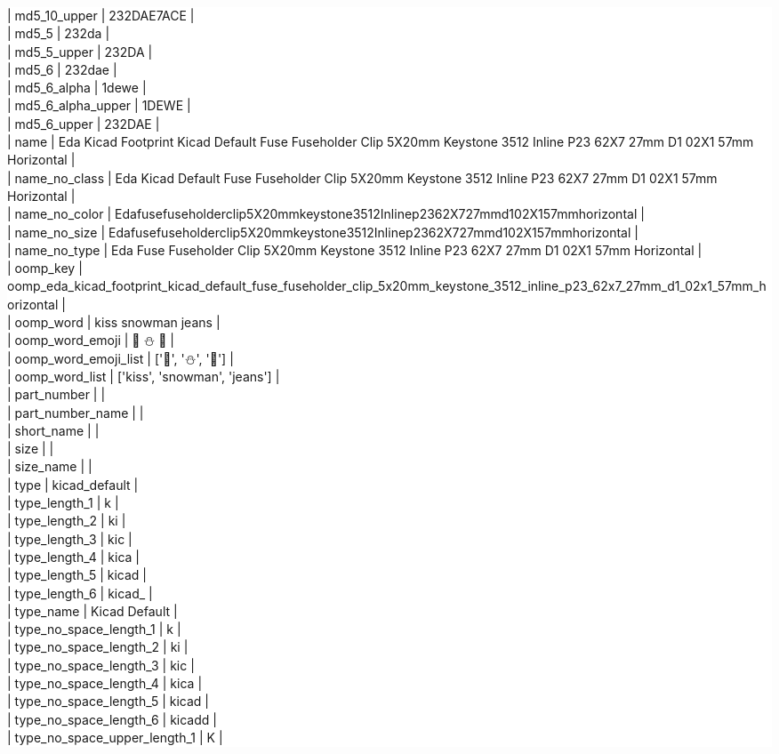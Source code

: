 | md5_10_upper | 232DAE7ACE |  
| md5_5 | 232da |  
| md5_5_upper | 232DA |  
| md5_6 | 232dae |  
| md5_6_alpha | 1dewe |  
| md5_6_alpha_upper | 1DEWE |  
| md5_6_upper | 232DAE |  
| name | Eda Kicad Footprint Kicad Default Fuse Fuseholder Clip 5X20mm Keystone 3512 Inline P23 62X7 27mm D1 02X1 57mm Horizontal |  
| name_no_class | Eda Kicad Default Fuse Fuseholder Clip 5X20mm Keystone 3512 Inline P23 62X7 27mm D1 02X1 57mm Horizontal |  
| name_no_color | Edafusefuseholderclip5X20mmkeystone3512Inlinep2362X727mmd102X157mmhorizontal |  
| name_no_size | Edafusefuseholderclip5X20mmkeystone3512Inlinep2362X727mmd102X157mmhorizontal |  
| name_no_type | Eda Fuse Fuseholder Clip 5X20mm Keystone 3512 Inline P23 62X7 27mm D1 02X1 57mm Horizontal |  
| oomp_key | oomp_eda_kicad_footprint_kicad_default_fuse_fuseholder_clip_5x20mm_keystone_3512_inline_p23_62x7_27mm_d1_02x1_57mm_horizontal |  
| oomp_word | kiss snowman jeans |  
| oomp_word_emoji | :kiss: :snowman: :jeans: |  
| oomp_word_emoji_list | [':kiss:', ':snowman:', ':jeans:'] |  
| oomp_word_list | ['kiss', 'snowman', 'jeans'] |  
| part_number |  |  
| part_number_name |  |  
| short_name |  |  
| size |  |  
| size_name |  |  
| type | kicad_default |  
| type_length_1 | k |  
| type_length_2 | ki |  
| type_length_3 | kic |  
| type_length_4 | kica |  
| type_length_5 | kicad |  
| type_length_6 | kicad_ |  
| type_name | Kicad Default |  
| type_no_space_length_1 | k |  
| type_no_space_length_2 | ki |  
| type_no_space_length_3 | kic |  
| type_no_space_length_4 | kica |  
| type_no_space_length_5 | kicad |  
| type_no_space_length_6 | kicadd |  
| type_no_space_upper_length_1 | K |  